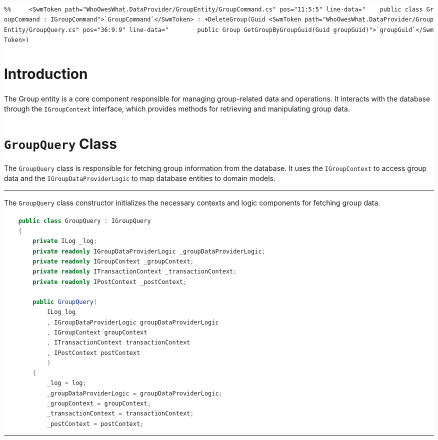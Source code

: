 ```mermaid
%%     <SwmToken path="WhoOwesWhat.DataProvider/GroupEntity/GroupCommand.cs" pos="11:5:5" line-data="    public class GroupCommand : IGroupCommand">`GroupCommand`</SwmToken> : +DeleteGroup(Guid <SwmToken path="WhoOwesWhat.DataProvider/GroupEntity/GroupQuery.cs" pos="36:9:9" line-data="        public Group GetGroupByGroupGuid(Guid groupGuid)">`groupGuid`</SwmToken>)
```

# Introduction

The Group entity is a core component responsible for managing group-related data and operations. It interacts with the database through the <SwmToken path="WhoOwesWhat.DataProvider/GroupEntity/GroupQuery.cs" pos="17:5:5" line-data="        private readonly IGroupContext _groupContext;">`IGroupContext`</SwmToken> interface, which provides methods for retrieving and manipulating group data.

# <SwmToken path="WhoOwesWhat.DataProvider/GroupEntity/GroupQuery.cs" pos="13:5:5" line-data="    public class GroupQuery : IGroupQuery">`GroupQuery`</SwmToken> Class

The <SwmToken path="WhoOwesWhat.DataProvider/GroupEntity/GroupQuery.cs" pos="13:5:5" line-data="    public class GroupQuery : IGroupQuery">`GroupQuery`</SwmToken> class is responsible for fetching group information from the database. It uses the <SwmToken path="WhoOwesWhat.DataProvider/GroupEntity/GroupQuery.cs" pos="17:5:5" line-data="        private readonly IGroupContext _groupContext;">`IGroupContext`</SwmToken> to access group data and the <SwmToken path="WhoOwesWhat.DataProvider/GroupEntity/GroupQuery.cs" pos="16:5:5" line-data="        private readonly IGroupDataProviderLogic _groupDataProviderLogic;">`IGroupDataProviderLogic`</SwmToken> to map database entities to domain models.

<SwmSnippet path="/WhoOwesWhat.DataProvider/GroupEntity/GroupQuery.cs" line="13">

---

The <SwmToken path="WhoOwesWhat.DataProvider/GroupEntity/GroupQuery.cs" pos="13:5:5" line-data="    public class GroupQuery : IGroupQuery">`GroupQuery`</SwmToken> class constructor initializes the necessary contexts and logic components for fetching group data.

```c#
    public class GroupQuery : IGroupQuery
    {
        private ILog _log;
        private readonly IGroupDataProviderLogic _groupDataProviderLogic;
        private readonly IGroupContext _groupContext;
        private readonly ITransactionContext _transactionContext;
        private readonly IPostContext _postContext;

        public GroupQuery(
            ILog log
            , IGroupDataProviderLogic groupDataProviderLogic
            , IGroupContext groupContext
            , ITransactionContext transactionContext
            , IPostContext postContext
            )
        {
            _log = log;
            _groupDataProviderLogic = groupDataProviderLogic;
            _groupContext = groupContext;
            _transactionContext = transactionContext;
            _postContext = postContext;
```

---